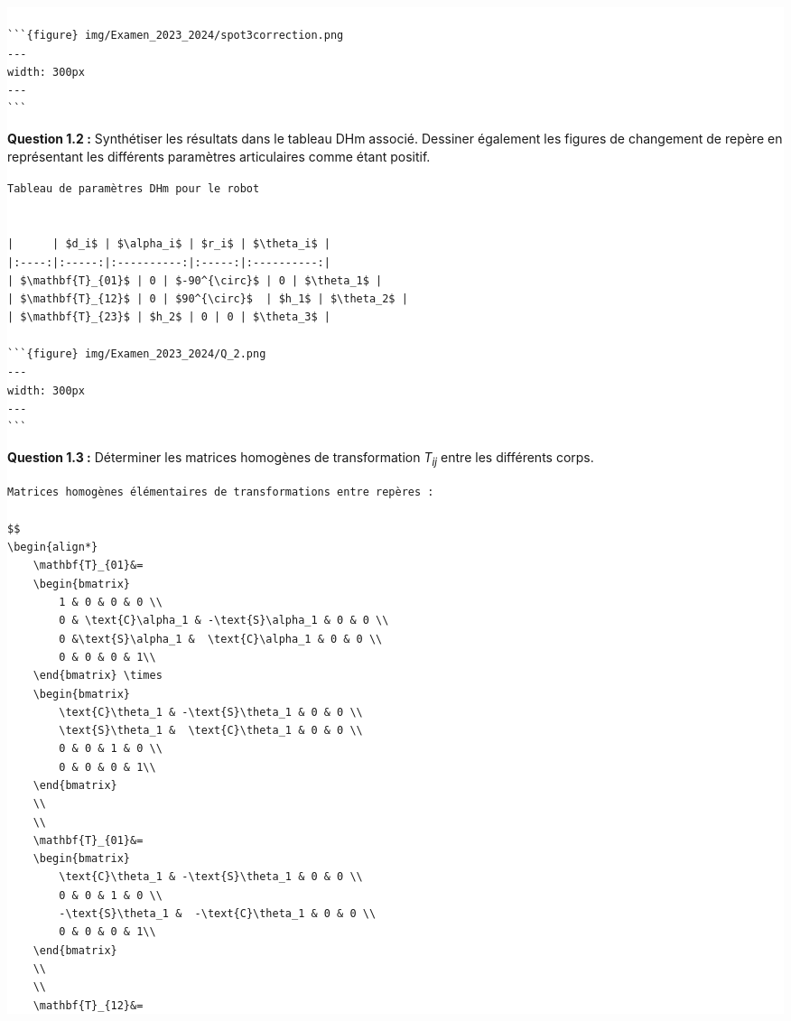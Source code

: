 ````{admonition} Solution

```{figure} img/Examen_2023_2024/spot3correction.png
---
width: 300px
--- 
```

````


**Question 1.2 :** Synthétiser les résultats dans le tableau DHm associé. Dessiner également les figures de changement de repère en représentant les différents paramètres articulaires comme étant positif.
 

````{admonition} Solution
Tableau de paramètres DHm pour le robot


|      | $d_i$ | $\alpha_i$ | $r_i$ | $\theta_i$ | 
|:----:|:-----:|:----------:|:-----:|:----------:|
| $\mathbf{T}_{01}$ | 0 | $-90^{\circ}$ | 0 | $\theta_1$ |  
| $\mathbf{T}_{12}$ | 0 | $90^{\circ}$  | $h_1$ | $\theta_2$ |
| $\mathbf{T}_{23}$ | $h_2$ | 0 | 0 | $\theta_3$ |

```{figure} img/Examen_2023_2024/Q_2.png
---
width: 300px
--- 
```

````
	
**Question 1.3 :** Déterminer les matrices homogènes de transformation $T_{ij}$ entre les différents corps.
 

````{admonition} Solution
Matrices homogènes élémentaires de transformations entre repères :

$$
\begin{align*}
	\mathbf{T}_{01}&=
    \begin{bmatrix}
    	1 & 0 & 0 & 0 \\
		0 & \text{C}\alpha_1 & -\text{S}\alpha_1 & 0 & 0 \\
		0 &\text{S}\alpha_1 &  \text{C}\alpha_1 & 0 & 0 \\
		0 & 0 & 0 & 1\\
    \end{bmatrix} \times
    \begin{bmatrix}
		\text{C}\theta_1 & -\text{S}\theta_1 & 0 & 0 \\
		\text{S}\theta_1 &  \text{C}\theta_1 & 0 & 0 \\
		0 & 0 & 1 & 0 \\
		0 & 0 & 0 & 1\\
    \end{bmatrix}  
	\\
	\\
	\mathbf{T}_{01}&=
	\begin{bmatrix}
		\text{C}\theta_1 & -\text{S}\theta_1 & 0 & 0 \\
		0 & 0 & 1 & 0 \\
		-\text{S}\theta_1 &  -\text{C}\theta_1 & 0 & 0 \\
		0 & 0 & 0 & 1\\
    \end{bmatrix}
    \\
    \\
	\mathbf{T}_{12}&=
````